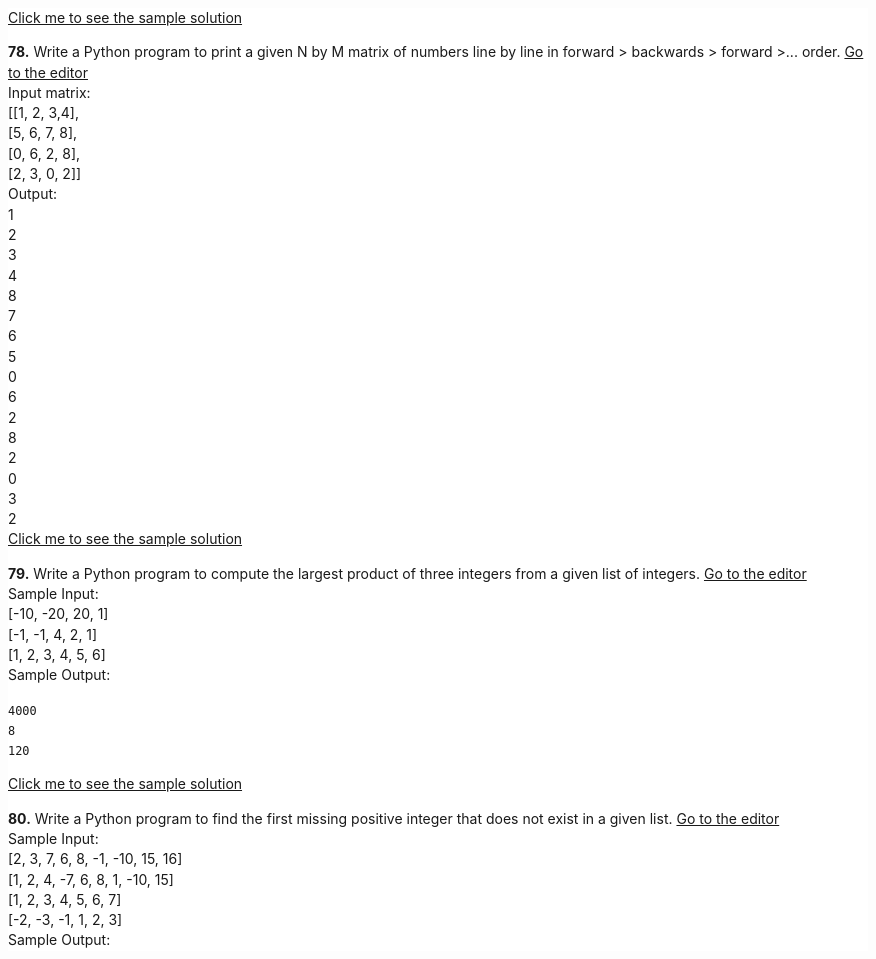 [Click me to see the sample solution](https://www.w3resource.com/python-exercises/basic/python-basic-1-exercise-77.php)

**78.** Write a Python program to print a given N by M matrix of numbers line by line in forward &gt; backwards &gt; forward &gt;... order. [Go to the editor](https://www.w3resource.com/python-exercises/basic/#EDITOR)  
Input matrix:  
\[\[1, 2, 3,4\],  
\[5, 6, 7, 8\],  
\[0, 6, 2, 8\],  
\[2, 3, 0, 2\]\]  
Output:  
1  
2  
3  
4  
8  
7  
6  
5  
0  
6  
2  
8  
2  
0  
3  
2  
[Click me to see the sample solution](https://www.w3resource.com/python-exercises/basic/python-basic-1-exercise-78.php)

**79.** Write a Python program to compute the largest product of three integers from a given list of integers. [Go to the editor](https://www.w3resource.com/python-exercises/basic/#EDITOR)  
Sample Input:  
\[-10, -20, 20, 1\]  
\[-1, -1, 4, 2, 1\]  
\[1, 2, 3, 4, 5, 6\]  
Sample Output:

```text
4000
8
120
```

[Click me to see the sample solution](https://www.w3resource.com/python-exercises/basic/python-basic-1-exercise-79.php)

**80.** Write a Python program to find the first missing positive integer that does not exist in a given list. [Go to the editor](https://www.w3resource.com/python-exercises/basic/#EDITOR)  
Sample Input:  
\[2, 3, 7, 6, 8, -1, -10, 15, 16\]  
\[1, 2, 4, -7, 6, 8, 1, -10, 15\]  
\[1, 2, 3, 4, 5, 6, 7\]  
\[-2, -3, -1, 1, 2, 3\]  
Sample Output:
